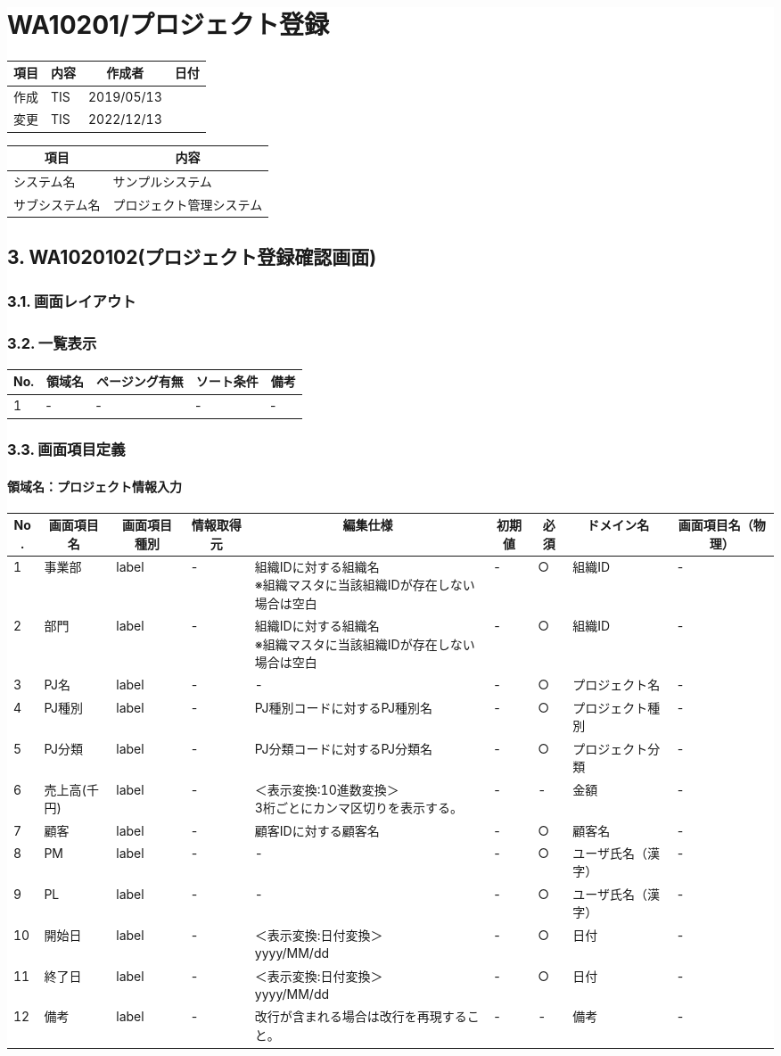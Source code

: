 # WA10201/プロジェクト登録

|項目|内容|作成者|日付|
|---|---|---|---|
|作成|TIS|2019/05/13||
|変更|TIS|2022/12/13||

|項目|内容|
|---|---|
|システム名|サンプルシステム|
|サブシステム名|プロジェクト管理システム|

## 3. WA1020102(プロジェクト登録確認画面)

### 3.1. 画面レイアウト

### 3.2. 一覧表示

|No.|領域名|ページング有無|ソート条件|備考|
|---|---|---|---|---|
|1|‐|‐|‐|‐|

### 3.3. 画面項目定義

#### 領域名：プロジェクト情報入力

|No.|画面項目名|画面項目種別|情報取得元|編集仕様|初期値|必須|ドメイン名|画面項目名（物理）|
|---|---|---|---|---|---|---|---|---|
|1|事業部|label|-|組織IDに対する組織名<br>※組織マスタに当該組織IDが存在しない場合は空白|-|○|組織ID|-|
|2|部門|label|-|組織IDに対する組織名<br>※組織マスタに当該組織IDが存在しない場合は空白|-|○|組織ID|-|
|3|PJ名|label|-|-|-|○|プロジェクト名|-|
|4|PJ種別|label|-|PJ種別コードに対するPJ種別名|-|○|プロジェクト種別|-|
|5|PJ分類|label|-|PJ分類コードに対するPJ分類名|-|○|プロジェクト分類|-|
|6|売上高(千円)|label|-|＜表示変換:10進数変換＞<br>3桁ごとにカンマ区切りを表示する。|-|-|金額|-|
|7|顧客|label|-|顧客IDに対する顧客名|-|○|顧客名|-|
|8|PM|label|-|-|-|○|ユーザ氏名（漢字）|-|
|9|PL|label|-|-|-|○|ユーザ氏名（漢字）|-|
|10|開始日|label|-|＜表示変換:日付変換＞<br>yyyy/MM/dd|-|○|日付|-|
|11|終了日|label|-|＜表示変換:日付変換＞<br>yyyy/MM/dd|-|○|日付|-|
|12|備考|label|-|改行が含まれる場合は改行を再現すること。|-|-|備考|-|
